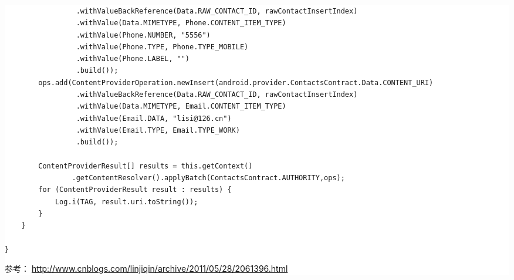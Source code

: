 ```
                 .withValueBackReference(Data.RAW_CONTACT_ID, rawContactInsertIndex)
                 .withValue(Data.MIMETYPE, Phone.CONTENT_ITEM_TYPE)
                 .withValue(Phone.NUMBER, "5556")
                 .withValue(Phone.TYPE, Phone.TYPE_MOBILE)
                 .withValue(Phone.LABEL, "")
                 .build());
        ops.add(ContentProviderOperation.newInsert(android.provider.ContactsContract.Data.CONTENT_URI)
                 .withValueBackReference(Data.RAW_CONTACT_ID, rawContactInsertIndex)
                 .withValue(Data.MIMETYPE, Email.CONTENT_ITEM_TYPE)
                 .withValue(Email.DATA, "lisi@126.cn")
                 .withValue(Email.TYPE, Email.TYPE_WORK)
                 .build());
        
        ContentProviderResult[] results = this.getContext()
                .getContentResolver().applyBatch(ContactsContract.AUTHORITY,ops);
        for (ContentProviderResult result : results) {
            Log.i(TAG, result.uri.toString());
        }
    }
    
}

```
参考：
http://www.cnblogs.com/linjiqin/archive/2011/05/28/2061396.html